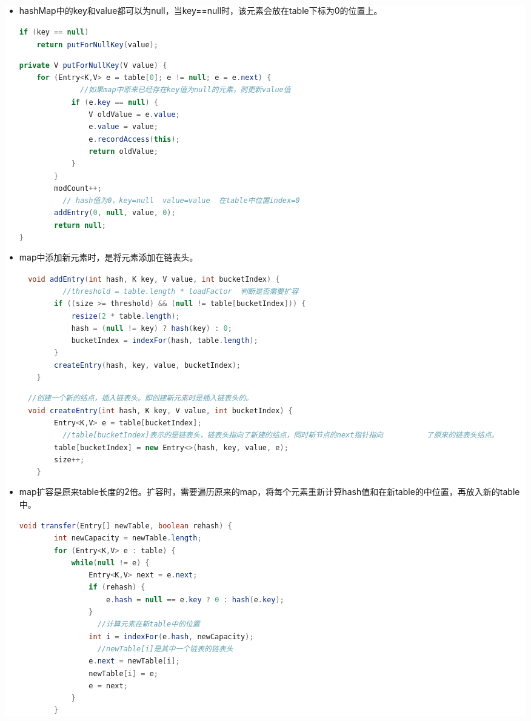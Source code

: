 - hashMap中的key和value都可以为null，当key==null时，该元素会放在table下标为0的位置上。

  ```java
  if (key == null)
      return putForNullKey(value);
  ```

  ```java
  private V putForNullKey(V value) {
      for (Entry<K,V> e = table[0]; e != null; e = e.next) {
        		//如果map中原来已经存在key值为null的元素，则更新value值
              if (e.key == null) {
                  V oldValue = e.value;
                  e.value = value;
                  e.recordAccess(this);
                  return oldValue;
              }
          }
          modCount++;
    		// hash值为0，key=null  value=value  在table中位置index=0
          addEntry(0, null, value, 0);
          return null;
  }
  ```

- map中添加新元素时，是将元素添加在链表头。

  ```java
  	void addEntry(int hash, K key, V value, int bucketIndex) {
        	//threshold = table.length * loadFactor  判断是否需要扩容
          if ((size >= threshold) && (null != table[bucketIndex])) {
              resize(2 * table.length);
              hash = (null != key) ? hash(key) : 0;
              bucketIndex = indexFor(hash, table.length);
          }
          createEntry(hash, key, value, bucketIndex);
      }
  ```

  ```java
  	//创建一个新的结点，插入链表头。即创建新元素时是插入链表头的。
  	void createEntry(int hash, K key, V value, int bucketIndex) {
          Entry<K,V> e = table[bucketIndex];
        	//table[bucketIndex]表示的是链表头，链表头指向了新建的结点，同时新节点的next指针指向			了原来的链表头结点。
          table[bucketIndex] = new Entry<>(hash, key, value, e);
          size++;
      }	
  ```

- map扩容是原来table长度的2倍。扩容时，需要遍历原来的map，将每个元素重新计算hash值和在新table的中位置，再放入新的table中。

  ```Java
  void transfer(Entry[] newTable, boolean rehash) {
          int newCapacity = newTable.length;
          for (Entry<K,V> e : table) {
              while(null != e) {
                  Entry<K,V> next = e.next;
                  if (rehash) {
                      e.hash = null == e.key ? 0 : hash(e.key);
                  }
                	//计算元素在新table中的位置
                  int i = indexFor(e.hash, newCapacity);
                	//newTable[i]是其中一个链表的链表头
                  e.next = newTable[i];
                  newTable[i] = e;
                  e = next;
              }
          }
  ```